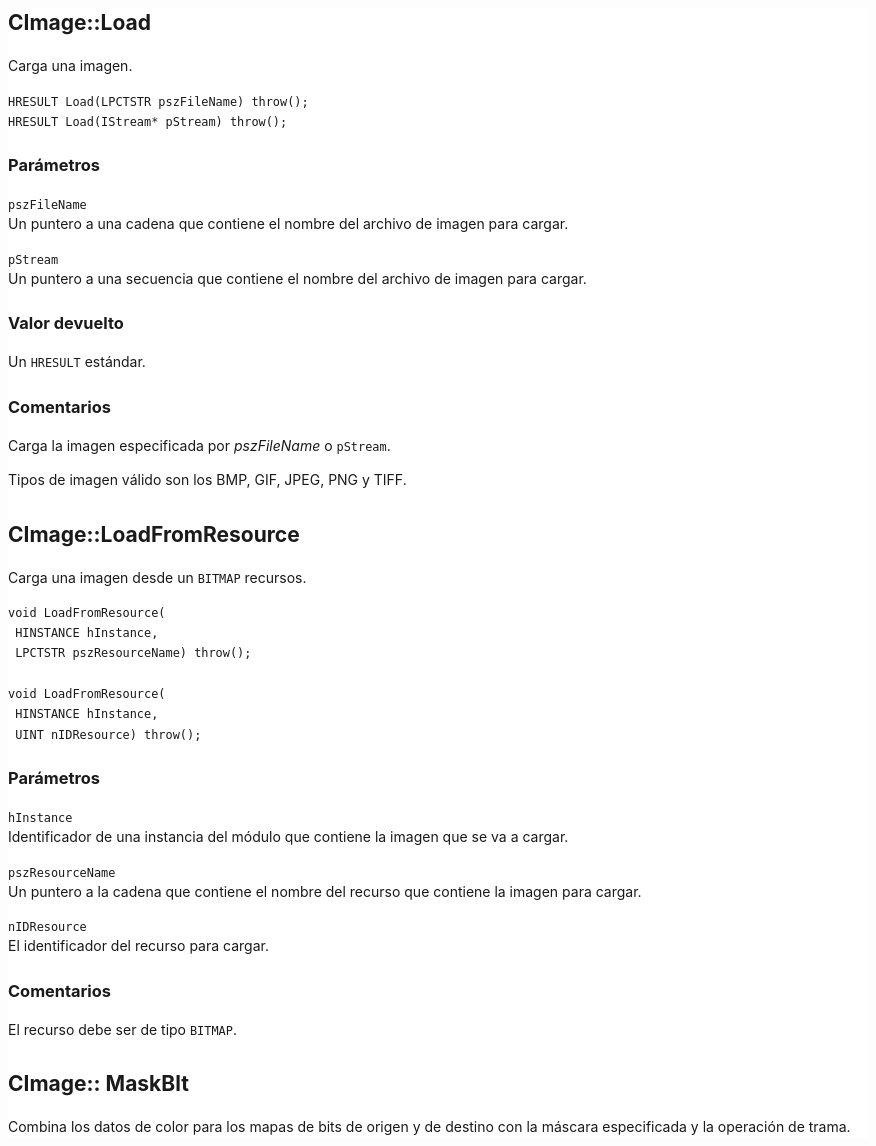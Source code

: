 ##  <a name="load"></a>  CImage::Load  
 Carga una imagen.  
  
```
HRESULT Load(LPCTSTR pszFileName) throw();
HRESULT Load(IStream* pStream) throw();
```  
  
### <a name="parameters"></a>Parámetros  
 `pszFileName`  
 Un puntero a una cadena que contiene el nombre del archivo de imagen para cargar.  
  
 `pStream`  
 Un puntero a una secuencia que contiene el nombre del archivo de imagen para cargar.  
  
### <a name="return-value"></a>Valor devuelto  
 Un `HRESULT` estándar.  
  
### <a name="remarks"></a>Comentarios  
 Carga la imagen especificada por *pszFileName* o `pStream`.  
  
 Tipos de imagen válido son los BMP, GIF, JPEG, PNG y TIFF.  
  
##  <a name="loadfromresource"></a>  CImage::LoadFromResource  
 Carga una imagen desde un `BITMAP` recursos.  
  
```
void LoadFromResource(
 HINSTANCE hInstance,
 LPCTSTR pszResourceName) throw();

void LoadFromResource(
 HINSTANCE hInstance,
 UINT nIDResource) throw();
```  
  
### <a name="parameters"></a>Parámetros  
 `hInstance`  
 Identificador de una instancia del módulo que contiene la imagen que se va a cargar.  
  
 `pszResourceName`  
 Un puntero a la cadena que contiene el nombre del recurso que contiene la imagen para cargar.  
  
 `nIDResource`  
 El identificador del recurso para cargar.  
  
### <a name="remarks"></a>Comentarios  
 El recurso debe ser de tipo `BITMAP`.  
  
##  <a name="maskblt"></a>  CImage:: MaskBlt  
 Combina los datos de color para los mapas de bits de origen y de destino con la máscara especificada y la operación de trama.  
  
